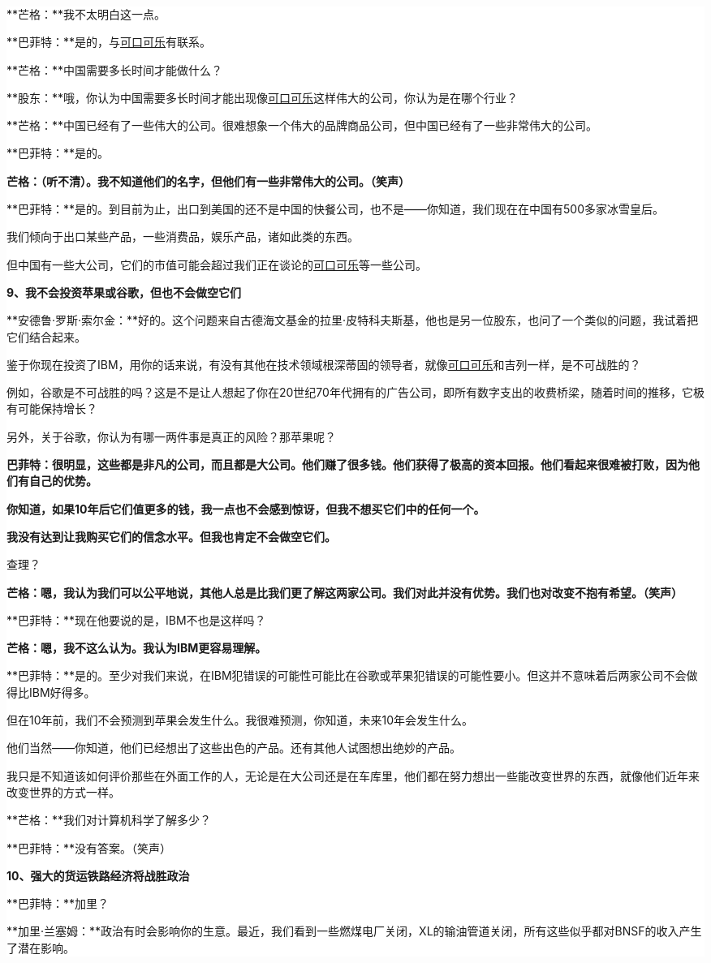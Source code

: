 **芒格：**我不太明白这一点。

**巴菲特：**是的，与[可口可乐](https://xueqiu.com/S/KO?from=status_stock_match)有联系。

**芒格：**中国需要多长时间才能做什么？

**股东：**哦，你认为中国需要多长时间才能出现像[可口可乐](https://xueqiu.com/S/KO?from=status_stock_match)这样伟大的公司，你认为是在哪个行业？

**芒格：**中国已经有了一些伟大的公司。很难想象一个伟大的品牌商品公司，但中国已经有了一些非常伟大的公司。

**巴菲特：**是的。

**芒格：（听不清）。我不知道他们的名字，但他们有一些非常伟大的公司。（笑声）**

**巴菲特：**是的。到目前为止，出口到美国的还不是中国的快餐公司，也不是——你知道，我们现在在中国有500多家冰雪皇后。

我们倾向于出口某些产品，一些消费品，娱乐产品，诸如此类的东西。

但中国有一些大公司，它们的市值可能会超过我们正在谈论的[可口可乐](https://xueqiu.com/S/KO?from=status_stock_match)等一些公司。



**9、我不会投资苹果或谷歌，但也不会做空它们**

**安德鲁·罗斯·索尔金：**好的。这个问题来自古德海文基金的拉里·皮特科夫斯基，他也是另一位股东，也问了一个类似的问题，我试着把它们结合起来。

鉴于你现在投资了IBM，用你的话来说，有没有其他在技术领域根深蒂固的领导者，就像[可口可乐](https://xueqiu.com/S/KO?from=status_stock_match)和吉列一样，是不可战胜的？

例如，谷歌是不可战胜的吗？这是不是让人想起了你在20世纪70年代拥有的广告公司，即所有数字支出的收费桥梁，随着时间的推移，它极有可能保持增长？

另外，关于谷歌，你认为有哪一两件事是真正的风险？那苹果呢？

**巴菲特：很明显，这些都是非凡的公司，而且都是大公司。他们赚了很多钱。他们获得了极高的资本回报。他们看起来很难被打败，因为他们有自己的优势。**

**你知道，如果10年后它们值更多的钱，我一点也不会感到惊讶，但我不想买它们中的任何一个。**

**我没有达到让我购买它们的信念水平。但我也肯定不会做空它们。**

查理？

**芒格：嗯，我认为我们可以公平地说，其他人总是比我们更了解这两家公司。我们对此并没有优势。我们也对改变不抱有希望。（笑声）**

**巴菲特：**现在他要说的是，IBM不也是这样吗？

**芒格：嗯，我不这么认为。我认为IBM更容易理解。**

**巴菲特：**是的。至少对我们来说，在IBM犯错误的可能性可能比在谷歌或苹果犯错误的可能性要小。但这并不意味着后两家公司不会做得比IBM好得多。

但在10年前，我们不会预测到苹果会发生什么。我很难预测，你知道，未来10年会发生什么。

他们当然——你知道，他们已经想出了这些出色的产品。还有其他人试图想出绝妙的产品。

我只是不知道该如何评价那些在外面工作的人，无论是在大公司还是在车库里，他们都在努力想出一些能改变世界的东西，就像他们近年来改变世界的方式一样。

**芒格：**我们对计算机科学了解多少？

**巴菲特：**没有答案。（笑声）



**10、强大的货运铁路经济将战胜政治**

**巴菲特：**加里？

**加里·兰塞姆：**政治有时会影响你的生意。最近，我们看到一些燃煤电厂关闭，XL的输油管道关闭，所有这些似乎都对BNSF的收入产生了潜在影响。
